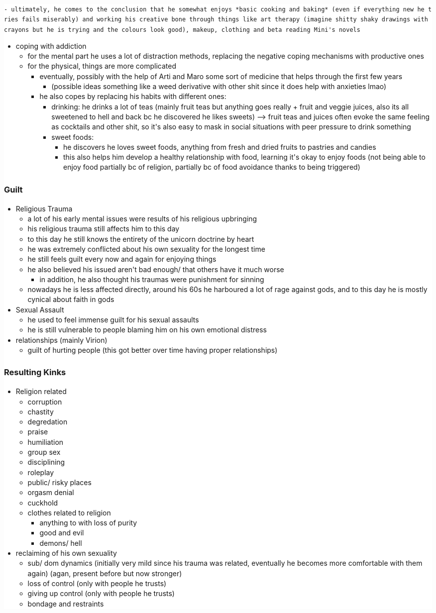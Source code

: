 	- ultimately, he comes to the conclusion that he somewhat enjoys *basic cooking and baking* (even if everything new he tries fails miserably) and working his creative bone through things like art therapy (imagine shitty shaky drawings with crayons but he is trying and the colours look good), makeup, clothing and beta reading Mini's novels
- coping with addiction
	- for the mental part he uses a lot of distraction methods, replacing the negative coping mechanisms with productive ones
	- for the physical, things are more complicated
		- eventually, possibly with the help of Arti and Maro some sort of medicine that helps through the first few years
			- (possible ideas something like a weed derivative with other shit since it does help with anxieties lmao)
		- he also copes by replacing his habits with different ones:
			- drinking: he drinks a lot of teas (mainly fruit teas but anything goes really + fruit and veggie juices, also its all sweetened to hell and back bc he discovered he likes sweets)
			--> fruit teas and juices often evoke the same feeling as cocktails and other shit, so it's also easy to mask in social situations with peer pressure to drink something
			- sweet foods: 
				- he discovers he loves sweet foods, anything from fresh and dried fruits to pastries and candies
				- this also helps him develop a healthy relationship with food, learning it's okay to enjoy foods (not being able to enjoy food partially bc of religion, partially bc of food avoidance thanks to being triggered)

### Guilt
- Religious Trauma
	- a lot of his early mental issues were results of his religious upbringing 
	- his religious trauma still affects him to this day
	- to this day he still knows the entirety of the unicorn doctrine by heart
	- he was extremely conflicted about his own sexuality for the longest time 
	- he still feels guilt every now and again for enjoying things
	- he also believed his issued aren't bad enough/ that others have it much worse
		- in addition, he also thought his traumas were punishment for sinning
	- nowadays he is less affected directly, around his 60s he harboured a lot of rage against gods, and to this day he is mostly cynical about faith in gods
- Sexual Assault
	- he used to feel immense guilt for his sexual assaults
	- he is still vulnerable to people blaming him on his own emotional distress
- relationships (mainly Virion)
	- guilt of hurting people (this got better over time having proper relationships)

### Resulting Kinks
- Religion related
	- corruption
	- chastity
	- degredation
	- praise
	- humiliation
	- group sex
	- disciplining 
	- roleplay
	- public/ risky places
	- orgasm denial
	- cuckhold
	-  clothes related to religion
		- anything to with loss of purity
		- good and evil
		- demons/ hell
- reclaiming of his own sexuality
	- sub/ dom dynamics (initially very mild since his trauma was related, eventually he becomes more comfortable with them again) (agan, present before but now stronger)
	- loss of control (only with people he trusts)
	- giving up control (only with people he trusts)
	- bondage and restraints